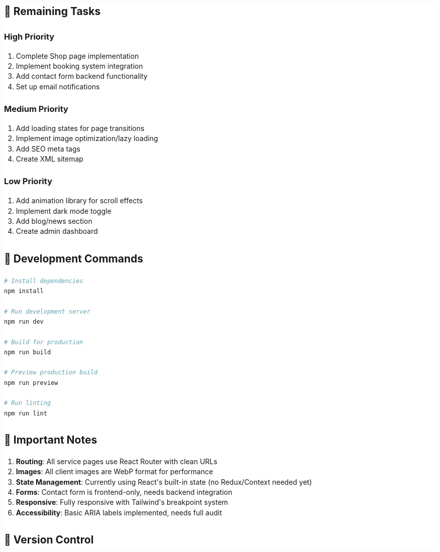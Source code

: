 ## 📝 Remaining Tasks

### High Priority
1. Complete Shop page implementation
2. Implement booking system integration
3. Add contact form backend functionality
4. Set up email notifications

### Medium Priority
1. Add loading states for page transitions
2. Implement image optimization/lazy loading
3. Add SEO meta tags
4. Create XML sitemap

### Low Priority
1. Add animation library for scroll effects
2. Implement dark mode toggle
3. Add blog/news section
4. Create admin dashboard

## 🔧 Development Commands

```bash
# Install dependencies
npm install

# Run development server
npm run dev

# Build for production
npm run build

# Preview production build
npm run preview

# Run linting
npm run lint
```

## 📌 Important Notes

1. **Routing**: All service pages use React Router with clean URLs
2. **Images**: All client images are WebP format for performance
3. **State Management**: Currently using React's built-in state (no Redux/Context needed yet)
4. **Forms**: Contact form is frontend-only, needs backend integration
5. **Responsive**: Fully responsive with Tailwind's breakpoint system
6. **Accessibility**: Basic ARIA labels implemented, needs full audit

## 🔄 Version Control
